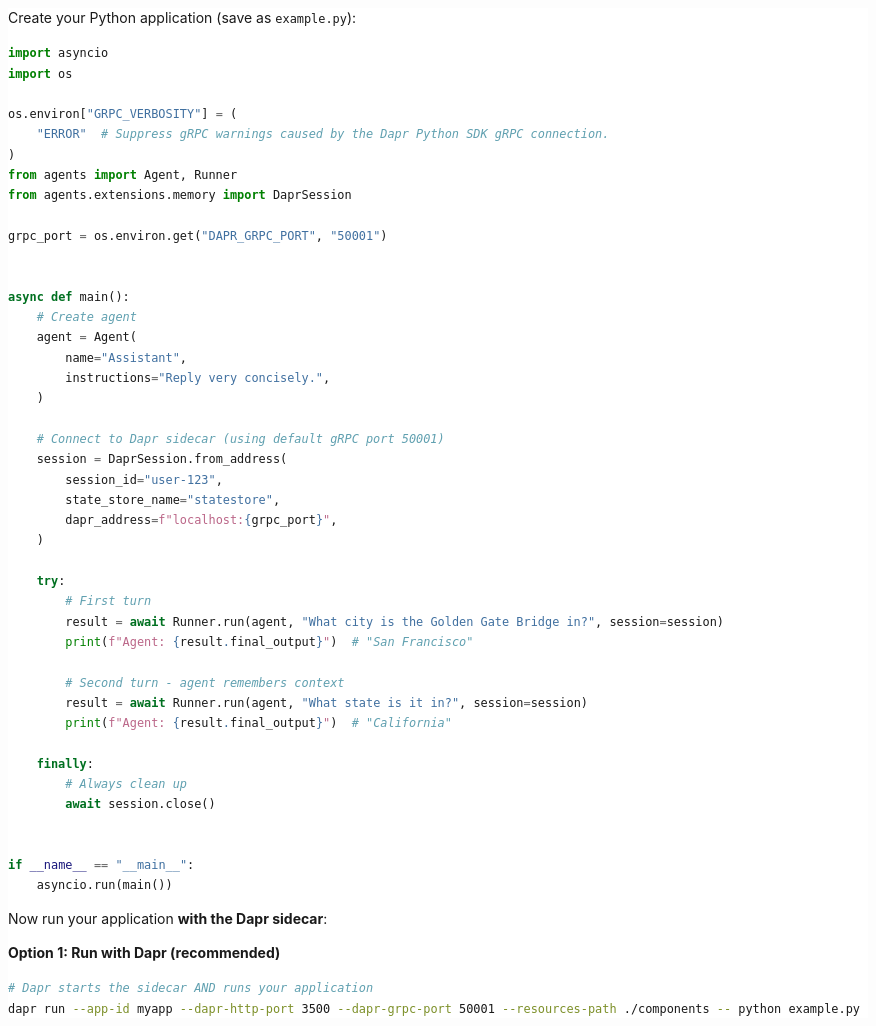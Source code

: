Create your Python application (save as `example.py`):

```python
import asyncio
import os

os.environ["GRPC_VERBOSITY"] = (
    "ERROR"  # Suppress gRPC warnings caused by the Dapr Python SDK gRPC connection.
)
from agents import Agent, Runner
from agents.extensions.memory import DaprSession

grpc_port = os.environ.get("DAPR_GRPC_PORT", "50001")


async def main():
    # Create agent
    agent = Agent(
        name="Assistant",
        instructions="Reply very concisely.",
    )

    # Connect to Dapr sidecar (using default gRPC port 50001)
    session = DaprSession.from_address(
        session_id="user-123",
        state_store_name="statestore",
        dapr_address=f"localhost:{grpc_port}",
    )

    try:
        # First turn
        result = await Runner.run(agent, "What city is the Golden Gate Bridge in?", session=session)
        print(f"Agent: {result.final_output}")  # "San Francisco"

        # Second turn - agent remembers context
        result = await Runner.run(agent, "What state is it in?", session=session)
        print(f"Agent: {result.final_output}")  # "California"

    finally:
        # Always clean up
        await session.close()


if __name__ == "__main__":
    asyncio.run(main())
```

Now run your application **with the Dapr sidecar**:

**Option 1: Run with Dapr (recommended)**

```bash
# Dapr starts the sidecar AND runs your application
dapr run --app-id myapp --dapr-http-port 3500 --dapr-grpc-port 50001 --resources-path ./components -- python example.py
```
